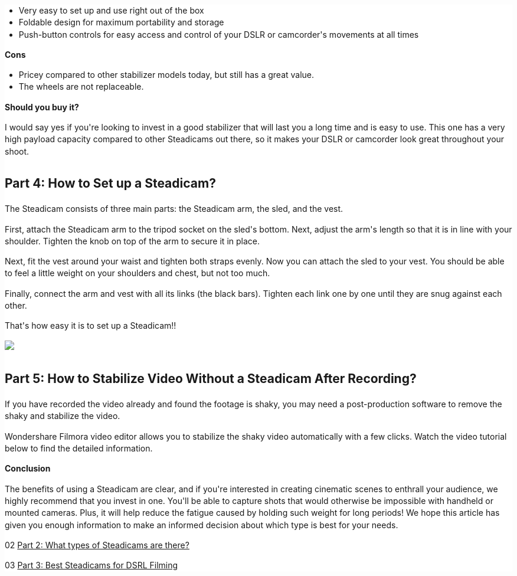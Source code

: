 * Very easy to set up and use right out of the box
* Foldable design for maximum portability and storage
* Push-button controls for easy access and control of your DSLR or camcorder's movements at all times

**Cons**

* Pricey compared to other stabilizer models today, but still has a great value.
* The wheels are not replaceable.

**Should you buy it?**

I would say yes if you're looking to invest in a good stabilizer that will last you a long time and is easy to use. This one has a very high payload capacity compared to other Steadicams out there, so it makes your DSLR or camcorder look great throughout your shoot.

## Part 4: How to Set up a Steadicam?

The Steadicam consists of three main parts: the Steadicam arm, the sled, and the vest.

First, attach the Steadicam arm to the tripod socket on the sled's bottom. Next, adjust the arm's length so that it is in line with your shoulder. Tighten the knob on top of the arm to secure it in place.

Next, fit the vest around your waist and tighten both straps evenly. Now you can attach the sled to your vest. You should be able to feel a little weight on your shoulders and chest, but not too much.

Finally, connect the arm and vest with all its links (the black bars). Tighten each link one by one until they are snug against each other.

That's how easy it is to set up a Steadicam!!


<a href="https://shop.incomedia.eu/order/checkout.php?PRODS=39655089&QTY=1&AFFILIATE=108875&CART=1"><img src="https://incomedia.eu/files/images/affiliates/wa/01_WA_728x90.jpg" border="0"></a>

## Part 5: How to Stabilize Video Without a Steadicam After Recording?

If you have recorded the video already and found the footage is shaky, you may need a post-production software to remove the shaky and stabilize the video.

Wondershare Filmora video editor allows you to stabilize the shaky video automatically with a few clicks. Watch the video tutorial below to find the detailed information.

**Conclusion**

The benefits of using a Steadicam are clear, and if you're interested in creating cinematic scenes to enthrall your audience, we highly recommend that you invest in one. You'll be able to capture shots that would otherwise be impossible with handheld or mounted cameras. Plus, it will help reduce the fatigue caused by holding such weight for long periods! We hope this article has given you enough information to make an informed decision about which type is best for your needs.

02 [Part 2: What types of Steadicams are there?](#part2)

03 [Part 3: Best Steadicams for DSRL Filming](#part3)

